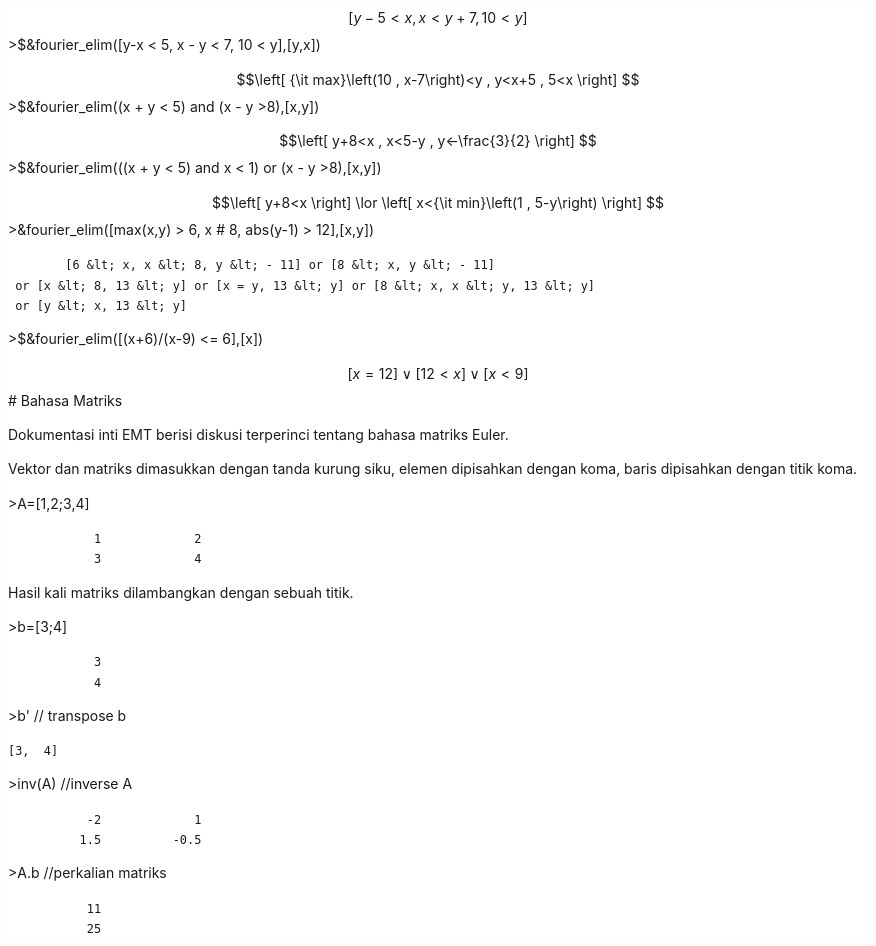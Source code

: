 
$$\left[ y-5<x , x<y+7 , 10<y \right] $$\>$&fourier\_elim([y-x < 5, x - y < 7, 10 < y],[y,x])


$$\left[ {\it max}\left(10 , x-7\right)<y , y<x+5 , 5<x \right] $$\>$&fourier\_elim((x + y < 5) and (x - y \>8),[x,y])


$$\left[ y+8<x , x<5-y , y<-\frac{3}{2} \right] $$\>$&fourier\_elim(((x + y < 5) and x < 1) or  (x - y \>8),[x,y])


$$\left[ y+8<x \right] \lor \left[ x<{\it min}\left(1 , 5-y\right)   \right] $$\>&fourier\_elim([max(x,y) \> 6, x # 8, abs(y-1) \> 12],[x,y])


    
            [6 &lt; x, x &lt; 8, y &lt; - 11] or [8 &lt; x, y &lt; - 11]
     or [x &lt; 8, 13 &lt; y] or [x = y, 13 &lt; y] or [8 &lt; x, x &lt; y, 13 &lt; y]
     or [y &lt; x, 13 &lt; y]
    

\>$&fourier\_elim([(x+6)/(x-9) <= 6],[x])


$$\left[ x=12 \right] \lor \left[ 12<x \right] \lor \left[ x<9   \right] $$# Bahasa Matriks

Dokumentasi inti EMT berisi diskusi terperinci tentang bahasa matriks
Euler.


Vektor dan matriks dimasukkan dengan tanda kurung siku, elemen
dipisahkan dengan koma, baris dipisahkan dengan titik koma.


\>A=[1,2;3,4]


                1             2 
                3             4 

Hasil kali matriks dilambangkan dengan sebuah titik.


\>b=[3;4]


                3 
                4 

\>b' // transpose b


    [3,  4]

\>inv(A) //inverse A


               -2             1 
              1.5          -0.5 

\>A.b //perkalian matriks


               11 
               25 
